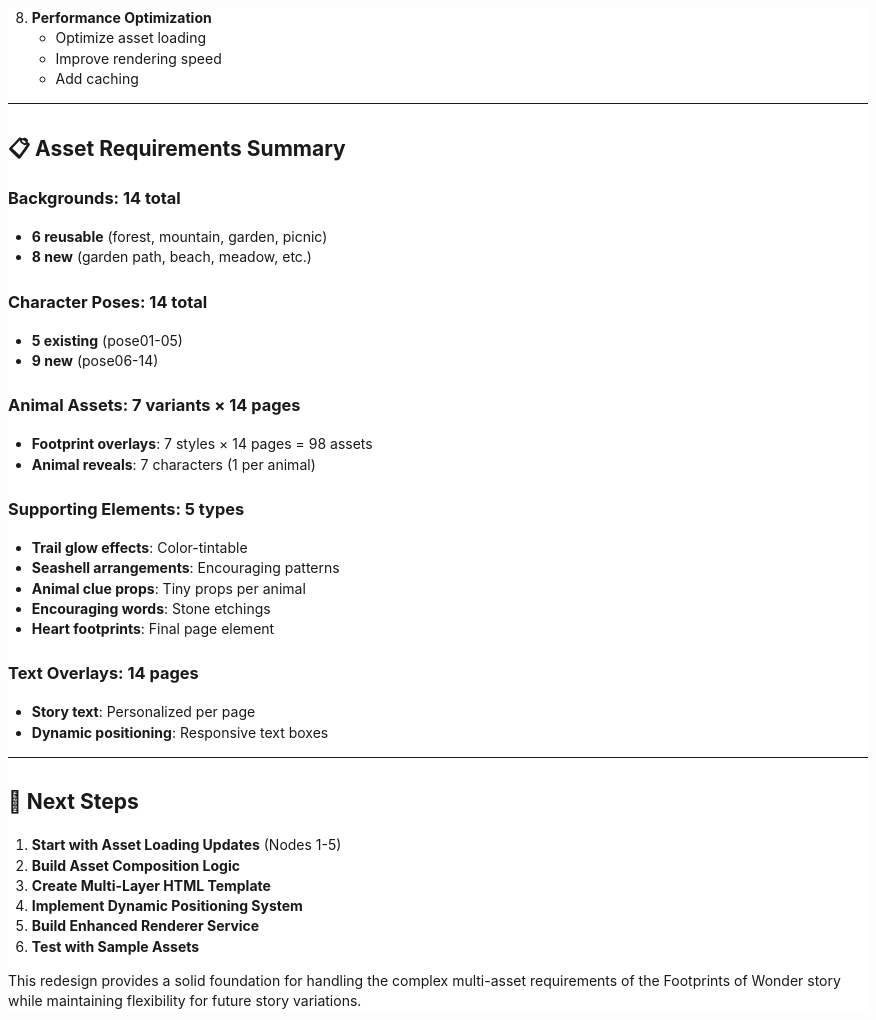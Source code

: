 8. **Performance Optimization**
   - Optimize asset loading
   - Improve rendering speed
   - Add caching

---

## 📋 Asset Requirements Summary

### **Backgrounds**: 14 total
- **6 reusable** (forest, mountain, garden, picnic)
- **8 new** (garden path, beach, meadow, etc.)

### **Character Poses**: 14 total
- **5 existing** (pose01-05)
- **9 new** (pose06-14)

### **Animal Assets**: 7 variants × 14 pages
- **Footprint overlays**: 7 styles × 14 pages = 98 assets
- **Animal reveals**: 7 characters (1 per animal)

### **Supporting Elements**: 5 types
- **Trail glow effects**: Color-tintable
- **Seashell arrangements**: Encouraging patterns
- **Animal clue props**: Tiny props per animal
- **Encouraging words**: Stone etchings
- **Heart footprints**: Final page element

### **Text Overlays**: 14 pages
- **Story text**: Personalized per page
- **Dynamic positioning**: Responsive text boxes

---

## 🎯 Next Steps

1. **Start with Asset Loading Updates** (Nodes 1-5)
2. **Build Asset Composition Logic**
3. **Create Multi-Layer HTML Template**
4. **Implement Dynamic Positioning System**
5. **Build Enhanced Renderer Service**
6. **Test with Sample Assets**

This redesign provides a solid foundation for handling the complex multi-asset requirements of the Footprints of Wonder story while maintaining flexibility for future story variations.
